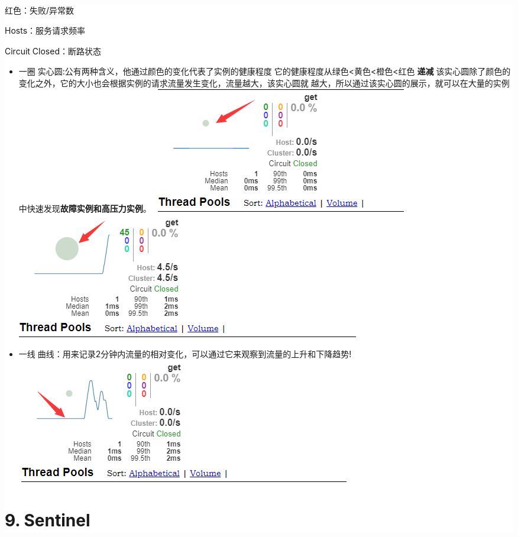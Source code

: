   红色：失败/异常数

  Hosts：服务请求频率

  Circuit Closed：断路状态

- 一圈
  实心圆:公有两种含义，他通过颜色的变化代表了实例的健康程度
  它的健康程度从绿色<黄色<橙色<红色  **递减**
  该实心圆除了颜色的变化之外，它的大小也会根据实例的请求流量发生变化，流量越大，该实心圆就
  越大，所以通过该实心圆的展示，就可以在大量的实例中快速发现**故障实例和高压力实例**。
  ![image-20201002205822580](../images/image-20201002205822580.png)
  ![image-20201002205857949](../images/image-20201002205857949.png)

- 一线
  曲线：用来记录2分钟内流量的相对变化，可以通过它来观察到流量的上升和下降趋势!
  ![image-20201002210211989](../images/image-20201002210211989.png)



# 9. Sentinel
